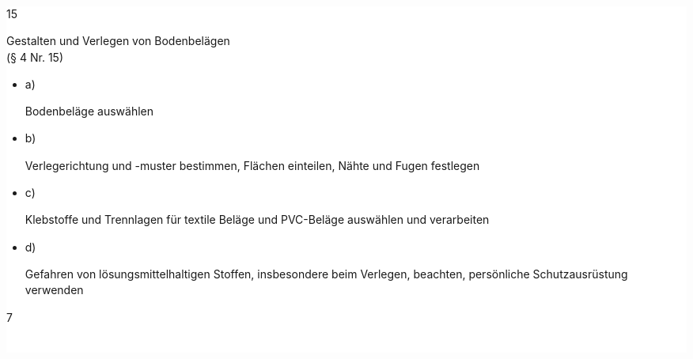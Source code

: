 <td style="border-right: 0.5pt solid ; border-bottom: 0.5pt solid ; " rowspan="2" valign="top">

15

</td>

<td style="border-right: 0.5pt solid ; border-bottom: 0.5pt solid ; " rowspan="2" valign="top">

Gestalten und Verlegen von Bodenbelägen  
(§ 4 Nr. 15)

</td>

<td style="border-right: 0.5pt solid ; border-bottom: 0.5pt solid ; ">

  - a)
    
    <div>
    
    Bodenbeläge auswählen
    
    </div>

  - b)
    
    <div>
    
    Verlegerichtung und -muster bestimmen, Flächen einteilen, Nähte und
    Fugen festlegen
    
    </div>

  - c)
    
    <div>
    
    Klebstoffe und Trennlagen für textile Beläge und PVC-Beläge
    auswählen und verarbeiten
    
    </div>

  - d)
    
    <div>
    
    Gefahren von lösungsmittelhaltigen Stoffen, insbesondere beim
    Verlegen, beachten, persönliche Schutzausrüstung verwenden
    
    </div>

</td>

<td style="border-right: 0.5pt solid ; border-bottom: 0.5pt solid ; " align="center">

7

</td>

<td style="border-right: 0.5pt solid ; border-bottom: 0.5pt solid ; " align="center">

 

</td>

<td style="border-right: 0.5pt solid ; border-bottom: 0.5pt solid ; " align="center">
